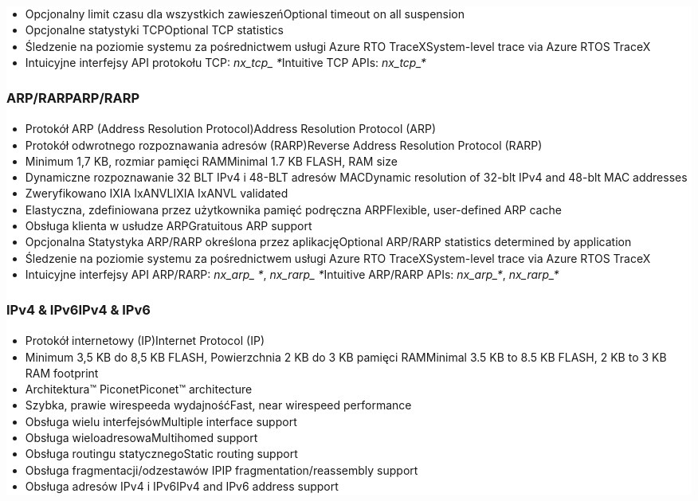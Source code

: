 * <span data-ttu-id="20d0b-261">Opcjonalny limit czasu dla wszystkich zawieszeń</span><span class="sxs-lookup"><span data-stu-id="20d0b-261">Optional timeout on all suspension</span></span>
* <span data-ttu-id="20d0b-262">Opcjonalne statystyki TCP</span><span class="sxs-lookup"><span data-stu-id="20d0b-262">Optional TCP statistics</span></span>
* <span data-ttu-id="20d0b-263">Śledzenie na poziomie systemu za pośrednictwem usługi Azure RTO TraceX</span><span class="sxs-lookup"><span data-stu-id="20d0b-263">System-level trace via Azure RTOS TraceX</span></span>
* <span data-ttu-id="20d0b-264">Intuicyjne interfejsy API protokołu TCP: *nx_tcp_ \**</span><span class="sxs-lookup"><span data-stu-id="20d0b-264">Intuitive TCP APIs: *nx_tcp_\**</span></span>

### <a name="arprarp"></a><span data-ttu-id="20d0b-265">ARP/RARP</span><span class="sxs-lookup"><span data-stu-id="20d0b-265">ARP/RARP</span></span>

* <span data-ttu-id="20d0b-266">Protokół ARP (Address Resolution Protocol)</span><span class="sxs-lookup"><span data-stu-id="20d0b-266">Address Resolution Protocol (ARP)</span></span>
* <span data-ttu-id="20d0b-267">Protokół odwrotnego rozpoznawania adresów (RARP)</span><span class="sxs-lookup"><span data-stu-id="20d0b-267">Reverse Address Resolution Protocol (RARP)</span></span>
* <span data-ttu-id="20d0b-268">Minimum 1,7 KB, rozmiar pamięci RAM</span><span class="sxs-lookup"><span data-stu-id="20d0b-268">Minimal 1.7 KB FLASH, RAM size</span></span>
* <span data-ttu-id="20d0b-269">Dynamiczne rozpoznawanie 32 BLT IPv4 i 48-BLT adresów MAC</span><span class="sxs-lookup"><span data-stu-id="20d0b-269">Dynamic resolution of 32-blt IPv4 and 48-blt MAC addresses</span></span>
* <span data-ttu-id="20d0b-270">Zweryfikowano IXIA IxANVL</span><span class="sxs-lookup"><span data-stu-id="20d0b-270">IXIA IxANVL validated</span></span>
* <span data-ttu-id="20d0b-271">Elastyczna, zdefiniowana przez użytkownika pamięć podręczna ARP</span><span class="sxs-lookup"><span data-stu-id="20d0b-271">Flexible, user-defined ARP cache</span></span>
* <span data-ttu-id="20d0b-272">Obsługa klienta w usłudze ARP</span><span class="sxs-lookup"><span data-stu-id="20d0b-272">Gratuitous ARP support</span></span>
* <span data-ttu-id="20d0b-273">Opcjonalna Statystyka ARP/RARP określona przez aplikację</span><span class="sxs-lookup"><span data-stu-id="20d0b-273">Optional ARP/RARP statistics determined by application</span></span>
* <span data-ttu-id="20d0b-274">Śledzenie na poziomie systemu za pośrednictwem usługi Azure RTO TraceX</span><span class="sxs-lookup"><span data-stu-id="20d0b-274">System-level trace via Azure RTOS TraceX</span></span>
* <span data-ttu-id="20d0b-275">Intuicyjne interfejsy API ARP/RARP: *nx_arp_ \**, *nx_rarp_ \**</span><span class="sxs-lookup"><span data-stu-id="20d0b-275">Intuitive ARP/RARP APIs: *nx_arp_\**, *nx_rarp_\**</span></span>

### <a name="ipv4-amp-ipv6"></a><span data-ttu-id="20d0b-276">IPv4 &amp; IPv6</span><span class="sxs-lookup"><span data-stu-id="20d0b-276">IPv4 &amp; IPv6</span></span>

* <span data-ttu-id="20d0b-277">Protokół internetowy (IP)</span><span class="sxs-lookup"><span data-stu-id="20d0b-277">Internet Protocol (IP)</span></span>
* <span data-ttu-id="20d0b-278">Minimum 3,5 KB do 8,5 KB FLASH, Powierzchnia 2 KB do 3 KB pamięci RAM</span><span class="sxs-lookup"><span data-stu-id="20d0b-278">Minimal 3.5 KB to 8.5 KB FLASH, 2 KB to 3 KB RAM footprint</span></span>
* <span data-ttu-id="20d0b-279">Architektura™ Piconet</span><span class="sxs-lookup"><span data-stu-id="20d0b-279">Piconet™ architecture</span></span>
* <span data-ttu-id="20d0b-280">Szybka, prawie wirespeeda wydajność</span><span class="sxs-lookup"><span data-stu-id="20d0b-280">Fast, near wirespeed performance</span></span>
* <span data-ttu-id="20d0b-281">Obsługa wielu interfejsów</span><span class="sxs-lookup"><span data-stu-id="20d0b-281">Multiple interface support</span></span>
* <span data-ttu-id="20d0b-282">Obsługa wieloadresowa</span><span class="sxs-lookup"><span data-stu-id="20d0b-282">Multihomed support</span></span>
* <span data-ttu-id="20d0b-283">Obsługa routingu statycznego</span><span class="sxs-lookup"><span data-stu-id="20d0b-283">Static routing support</span></span>
* <span data-ttu-id="20d0b-284">Obsługa fragmentacji/odzestawów IP</span><span class="sxs-lookup"><span data-stu-id="20d0b-284">IP fragmentation/reassembly support</span></span>
* <span data-ttu-id="20d0b-285">Obsługa adresów IPv4 i IPv6</span><span class="sxs-lookup"><span data-stu-id="20d0b-285">IPv4 and IPv6 address support</span></span>